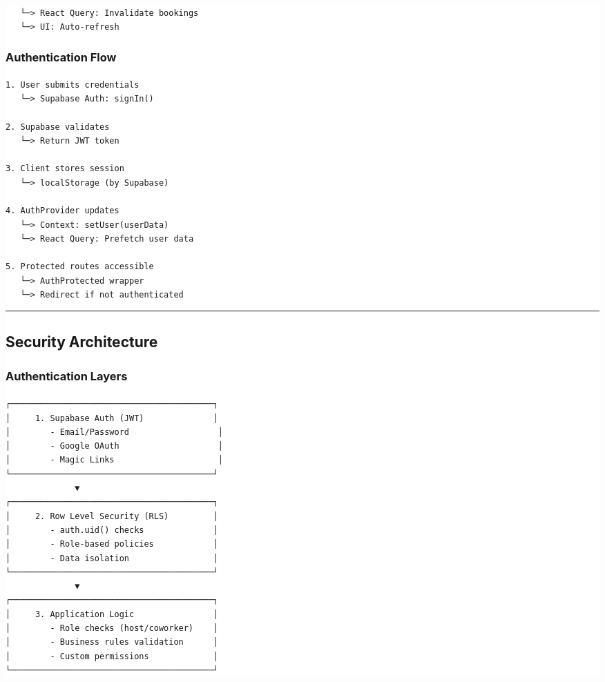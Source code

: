 ```
   └─> React Query: Invalidate bookings
   └─> UI: Auto-refresh
```

### Authentication Flow

```
1. User submits credentials
   └─> Supabase Auth: signIn()

2. Supabase validates
   └─> Return JWT token

3. Client stores session
   └─> localStorage (by Supabase)

4. AuthProvider updates
   └─> Context: setUser(userData)
   └─> React Query: Prefetch user data

5. Protected routes accessible
   └─> AuthProtected wrapper
   └─> Redirect if not authenticated
```

---

## Security Architecture

### Authentication Layers

```
┌─────────────────────────────────────────┐
│     1. Supabase Auth (JWT)              │
│        - Email/Password                  │
│        - Google OAuth                    │
│        - Magic Links                     │
└─────────────────────────────────────────┘
              ▼
┌─────────────────────────────────────────┐
│     2. Row Level Security (RLS)         │
│        - auth.uid() checks              │
│        - Role-based policies            │
│        - Data isolation                 │
└─────────────────────────────────────────┘
              ▼
┌─────────────────────────────────────────┐
│     3. Application Logic                │
│        - Role checks (host/coworker)    │
│        - Business rules validation      │
│        - Custom permissions             │
└─────────────────────────────────────────┘
```
